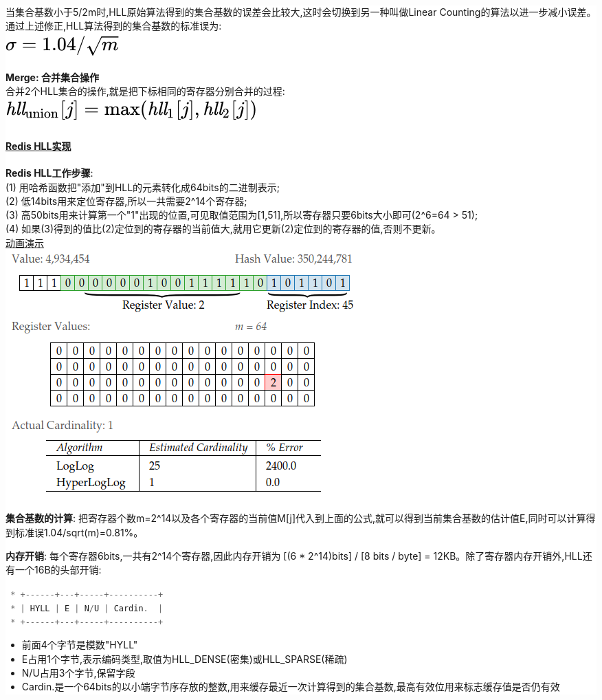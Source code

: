 当集合基数小于5/2m时,HLL原始算法得到的集合基数的误差会比较大,这时会切换到另一种叫做Linear Counting的算法以进一步减小误差。  
通过上述修正,HLL算法得到的集合基数的标准误为:  
![HLL Count Operation](/assets/image/20210718hll_count2_2.svg)

**Merge: 合并集合操作**  
合并2个HLL集合的操作,就是把下标相同的寄存器分别合并的过程:  
![HLL Count Operation](/assets/image/20210718hll_merge.svg)


#### [Redis HLL实现](https://github.com/redis/redis/blob/unstable/src/hyperloglog.c)
**Redis HLL工作步骤**:  
(1) 用哈希函数把"添加"到HLL的元素转化成64bits的二进制表示;  
(2) 低14bits用来定位寄存器,所以一共需要2^14个寄存器;  
(3) 高50bits用来计算第一个"1"出现的位置,可见取值范围为[1,51],所以寄存器只要6bits大小即可(2^6=64 > 51);  
(4) 如果(3)得到的值比(2)定位到的寄存器的当前值大,就用它更新(2)定位到的寄存器的值,否则不更新。  
[动画演示](http://content.research.neustar.biz/blog/hll.html)  
![动画演示](/assets/image/20210718hll_flash_show.png)

**集合基数的计算**: 把寄存器个数m=2^14以及各个寄存器的当前值M[j]代入到上面的公式,就可以得到当前集合基数的估计值E,同时可以计算得到标准误1.04/sqrt(m)=0.81%。  

**内存开销**: 每个寄存器6bits,一共有2^14个寄存器,因此内存开销为 [(6 * 2^14)bits] / [8 bits / byte] = 12KB。除了寄存器内存开销外,HLL还有一个16B的头部开销:  
```c
 * +------+---+-----+----------+
 * | HYLL | E | N/U | Cardin.  |
 * +------+---+-----+----------+
```
- 前面4个字节是模数"HYLL"
- E占用1个字节,表示编码类型,取值为HLL_DENSE(密集)或HLL_SPARSE(稀疏)
- N/U占用3个字节,保留字段
- Cardin.是一个64bits的以小端字节序存放的整数,用来缓存最近一次计算得到的集合基数,最高有效位用来标志缓存值是否仍有效
